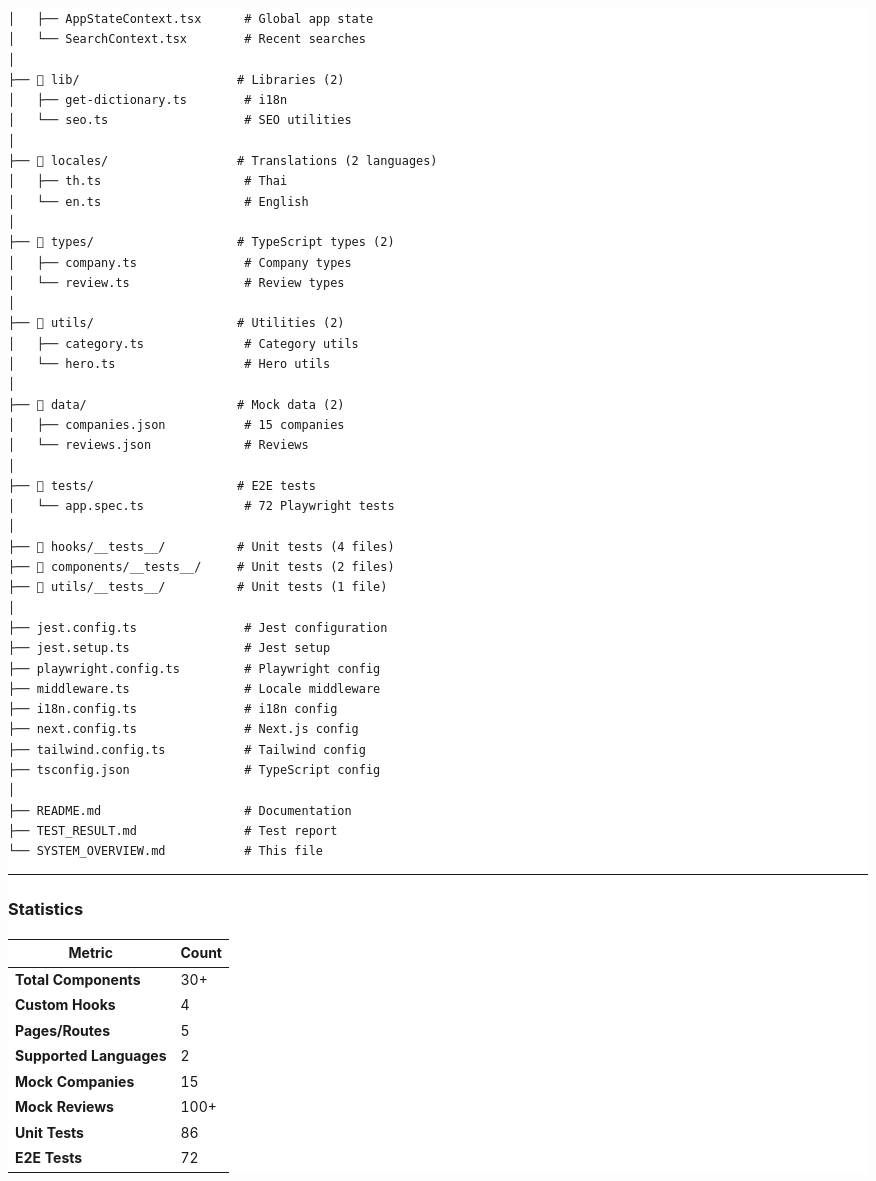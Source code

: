 ```
│   ├── AppStateContext.tsx      # Global app state
│   └── SearchContext.tsx        # Recent searches
│
├── 📁 lib/                      # Libraries (2)
│   ├── get-dictionary.ts        # i18n
│   └── seo.ts                   # SEO utilities
│
├── 📁 locales/                  # Translations (2 languages)
│   ├── th.ts                    # Thai
│   └── en.ts                    # English
│
├── 📁 types/                    # TypeScript types (2)
│   ├── company.ts               # Company types
│   └── review.ts                # Review types
│
├── 📁 utils/                    # Utilities (2)
│   ├── category.ts              # Category utils
│   └── hero.ts                  # Hero utils
│
├── 📁 data/                     # Mock data (2)
│   ├── companies.json           # 15 companies
│   └── reviews.json             # Reviews
│
├── 📁 tests/                    # E2E tests
│   └── app.spec.ts              # 72 Playwright tests
│
├── 📁 hooks/__tests__/          # Unit tests (4 files)
├── 📁 components/__tests__/     # Unit tests (2 files)
├── 📁 utils/__tests__/          # Unit tests (1 file)
│
├── jest.config.ts               # Jest configuration
├── jest.setup.ts                # Jest setup
├── playwright.config.ts         # Playwright config
├── middleware.ts                # Locale middleware
├── i18n.config.ts               # i18n config
├── next.config.ts               # Next.js config
├── tailwind.config.ts           # Tailwind config
├── tsconfig.json                # TypeScript config
│
├── README.md                    # Documentation
├── TEST_RESULT.md               # Test report
└── SYSTEM_OVERVIEW.md           # This file
```

---

### Statistics

| Metric | Count |
|--------|-------|
| **Total Components** | 30+ |
| **Custom Hooks** | 4 |
| **Pages/Routes** | 5 |
| **Supported Languages** | 2 |
| **Mock Companies** | 15 |
| **Mock Reviews** | 100+ |
| **Unit Tests** | 86 |
| **E2E Tests** | 72 |